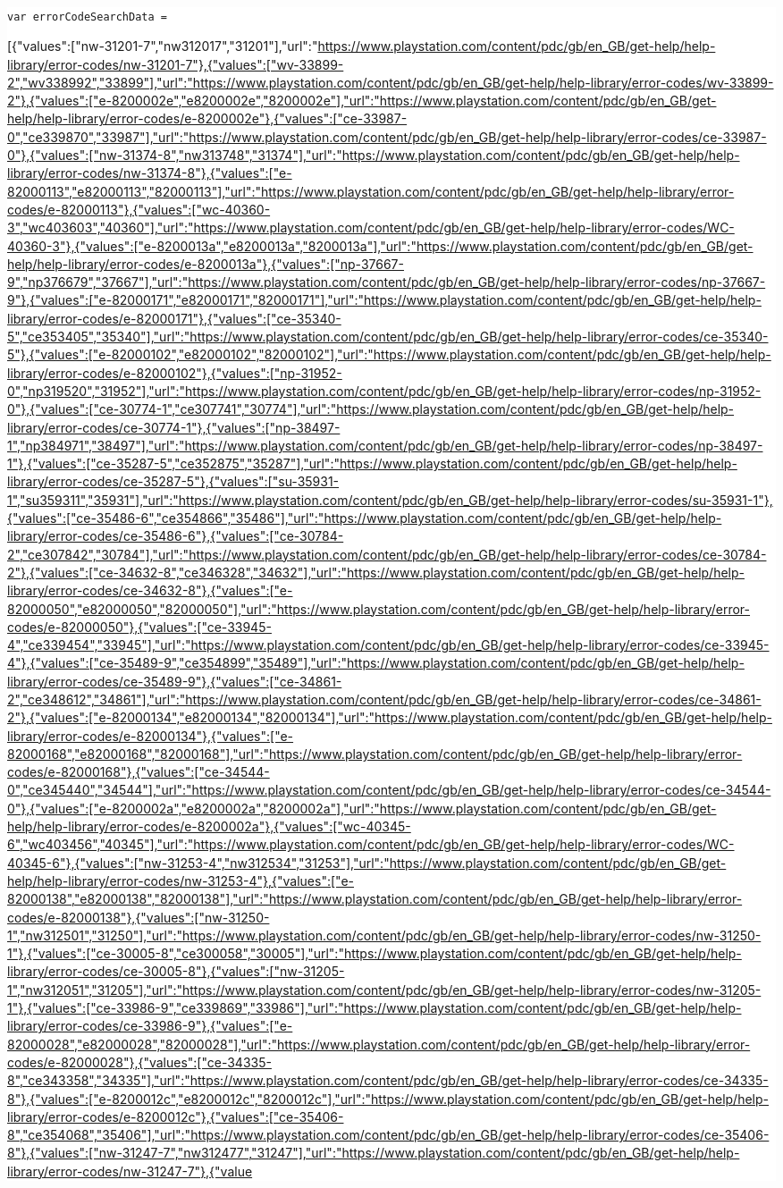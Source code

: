 	var errorCodeSearchData =
[{"values":["nw-31201-7","nw312017","31201"],"url":"https://www.playstation.com/content/pdc/gb/en_GB/get-help/help-library/error-codes/nw-31201-7"},{"values":["wv-33899-2","wv338992","33899"],"url":"https://www.playstation.com/content/pdc/gb/en_GB/get-help/help-library/error-codes/wv-33899-2"},{"values":["e-8200002e","e8200002e","8200002e"],"url":"https://www.playstation.com/content/pdc/gb/en_GB/get-help/help-library/error-codes/e-8200002e"},{"values":["ce-33987-0","ce339870","33987"],"url":"https://www.playstation.com/content/pdc/gb/en_GB/get-help/help-library/error-codes/ce-33987-0"},{"values":["nw-31374-8","nw313748","31374"],"url":"https://www.playstation.com/content/pdc/gb/en_GB/get-help/help-library/error-codes/nw-31374-8"},{"values":["e-82000113","e82000113","82000113"],"url":"https://www.playstation.com/content/pdc/gb/en_GB/get-help/help-library/error-codes/e-82000113"},{"values":["wc-40360-3","wc403603","40360"],"url":"https://www.playstation.com/content/pdc/gb/en_GB/get-help/help-library/error-codes/WC-40360-3"},{"values":["e-8200013a","e8200013a","8200013a"],"url":"https://www.playstation.com/content/pdc/gb/en_GB/get-help/help-library/error-codes/e-8200013a"},{"values":["np-37667-9","np376679","37667"],"url":"https://www.playstation.com/content/pdc/gb/en_GB/get-help/help-library/error-codes/np-37667-9"},{"values":["e-82000171","e82000171","82000171"],"url":"https://www.playstation.com/content/pdc/gb/en_GB/get-help/help-library/error-codes/e-82000171"},{"values":["ce-35340-5","ce353405","35340"],"url":"https://www.playstation.com/content/pdc/gb/en_GB/get-help/help-library/error-codes/ce-35340-5"},{"values":["e-82000102","e82000102","82000102"],"url":"https://www.playstation.com/content/pdc/gb/en_GB/get-help/help-library/error-codes/e-82000102"},{"values":["np-31952-0","np319520","31952"],"url":"https://www.playstation.com/content/pdc/gb/en_GB/get-help/help-library/error-codes/np-31952-0"},{"values":["ce-30774-1","ce307741","30774"],"url":"https://www.playstation.com/content/pdc/gb/en_GB/get-help/help-library/error-codes/ce-30774-1"},{"values":["np-38497-1","np384971","38497"],"url":"https://www.playstation.com/content/pdc/gb/en_GB/get-help/help-library/error-codes/np-38497-1"},{"values":["ce-35287-5","ce352875","35287"],"url":"https://www.playstation.com/content/pdc/gb/en_GB/get-help/help-library/error-codes/ce-35287-5"},{"values":["su-35931-1","su359311","35931"],"url":"https://www.playstation.com/content/pdc/gb/en_GB/get-help/help-library/error-codes/su-35931-1"},{"values":["ce-35486-6","ce354866","35486"],"url":"https://www.playstation.com/content/pdc/gb/en_GB/get-help/help-library/error-codes/ce-35486-6"},{"values":["ce-30784-2","ce307842","30784"],"url":"https://www.playstation.com/content/pdc/gb/en_GB/get-help/help-library/error-codes/ce-30784-2"},{"values":["ce-34632-8","ce346328","34632"],"url":"https://www.playstation.com/content/pdc/gb/en_GB/get-help/help-library/error-codes/ce-34632-8"},{"values":["e-82000050","e82000050","82000050"],"url":"https://www.playstation.com/content/pdc/gb/en_GB/get-help/help-library/error-codes/e-82000050"},{"values":["ce-33945-4","ce339454","33945"],"url":"https://www.playstation.com/content/pdc/gb/en_GB/get-help/help-library/error-codes/ce-33945-4"},{"values":["ce-35489-9","ce354899","35489"],"url":"https://www.playstation.com/content/pdc/gb/en_GB/get-help/help-library/error-codes/ce-35489-9"},{"values":["ce-34861-2","ce348612","34861"],"url":"https://www.playstation.com/content/pdc/gb/en_GB/get-help/help-library/error-codes/ce-34861-2"},{"values":["e-82000134","e82000134","82000134"],"url":"https://www.playstation.com/content/pdc/gb/en_GB/get-help/help-library/error-codes/e-82000134"},{"values":["e-82000168","e82000168","82000168"],"url":"https://www.playstation.com/content/pdc/gb/en_GB/get-help/help-library/error-codes/e-82000168"},{"values":["ce-34544-0","ce345440","34544"],"url":"https://www.playstation.com/content/pdc/gb/en_GB/get-help/help-library/error-codes/ce-34544-0"},{"values":["e-8200002a","e8200002a","8200002a"],"url":"https://www.playstation.com/content/pdc/gb/en_GB/get-help/help-library/error-codes/e-8200002a"},{"values":["wc-40345-6","wc403456","40345"],"url":"https://www.playstation.com/content/pdc/gb/en_GB/get-help/help-library/error-codes/WC-40345-6"},{"values":["nw-31253-4","nw312534","31253"],"url":"https://www.playstation.com/content/pdc/gb/en_GB/get-help/help-library/error-codes/nw-31253-4"},{"values":["e-82000138","e82000138","82000138"],"url":"https://www.playstation.com/content/pdc/gb/en_GB/get-help/help-library/error-codes/e-82000138"},{"values":["nw-31250-1","nw312501","31250"],"url":"https://www.playstation.com/content/pdc/gb/en_GB/get-help/help-library/error-codes/nw-31250-1"},{"values":["ce-30005-8","ce300058","30005"],"url":"https://www.playstation.com/content/pdc/gb/en_GB/get-help/help-library/error-codes/ce-30005-8"},{"values":["nw-31205-1","nw312051","31205"],"url":"https://www.playstation.com/content/pdc/gb/en_GB/get-help/help-library/error-codes/nw-31205-1"},{"values":["ce-33986-9","ce339869","33986"],"url":"https://www.playstation.com/content/pdc/gb/en_GB/get-help/help-library/error-codes/ce-33986-9"},{"values":["e-82000028","e82000028","82000028"],"url":"https://www.playstation.com/content/pdc/gb/en_GB/get-help/help-library/error-codes/e-82000028"},{"values":["ce-34335-8","ce343358","34335"],"url":"https://www.playstation.com/content/pdc/gb/en_GB/get-help/help-library/error-codes/ce-34335-8"},{"values":["e-8200012c","e8200012c","8200012c"],"url":"https://www.playstation.com/content/pdc/gb/en_GB/get-help/help-library/error-codes/e-8200012c"},{"values":["ce-35406-8","ce354068","35406"],"url":"https://www.playstation.com/content/pdc/gb/en_GB/get-help/help-library/error-codes/ce-35406-8"},{"values":["nw-31247-7","nw312477","31247"],"url":"https://www.playstation.com/content/pdc/gb/en_GB/get-help/help-library/error-codes/nw-31247-7"},{"value